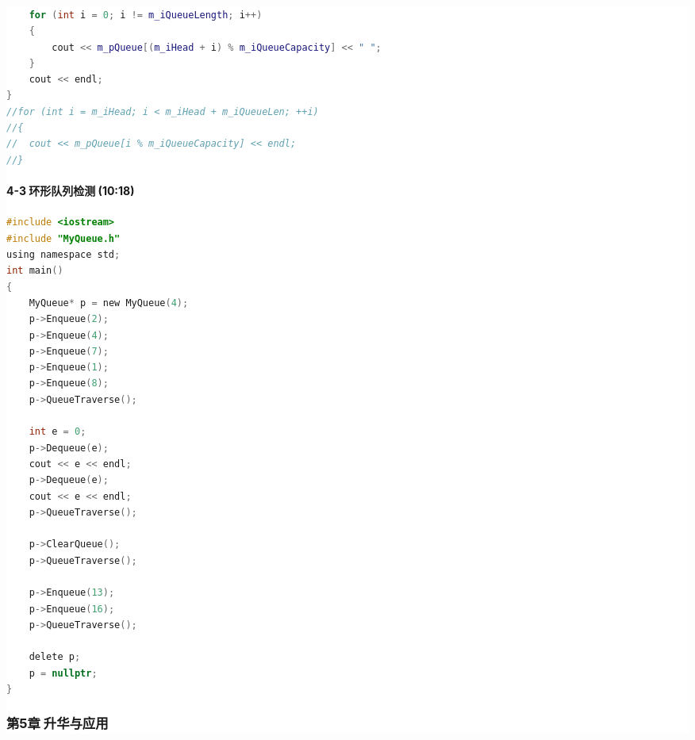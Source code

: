 ```cpp 
	for (int i = 0; i != m_iQueueLength; i++)
	{
		cout << m_pQueue[(m_iHead + i) % m_iQueueCapacity] << " ";
	}
	cout << endl;
}
//for (int i = m_iHead; i < m_iHead + m_iQueueLen; ++i)
//{
//	cout << m_pQueue[i % m_iQueueCapacity] << endl;
//}
```



#### 4-3 环形队列检测 (10:18)

```c
#include <iostream>
#include "MyQueue.h"
using namespace std;
int main()
{
	MyQueue* p = new MyQueue(4);
	p->Enqueue(2);
	p->Enqueue(4);
	p->Enqueue(7);
	p->Enqueue(1);
	p->Enqueue(8);
	p->QueueTraverse();

	int e = 0;
	p->Dequeue(e);
	cout << e << endl;
	p->Dequeue(e);
	cout << e << endl;
	p->QueueTraverse();

	p->ClearQueue();
	p->QueueTraverse();

	p->Enqueue(13);
	p->Enqueue(16);
	p->QueueTraverse();

	delete p;
	p = nullptr;
}
```



### 第5章 升华与应用

